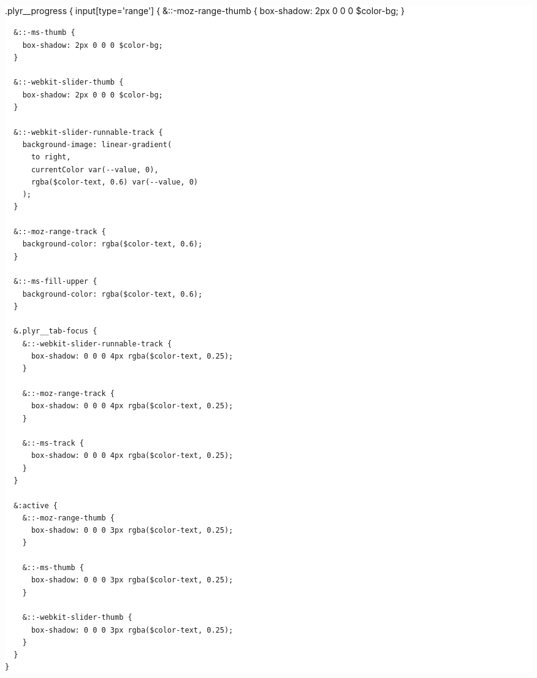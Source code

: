   .plyr__progress {
    input[type='range'] {
      &::-moz-range-thumb {
        box-shadow: 2px 0 0 0 $color-bg;
      }

      &::-ms-thumb {
        box-shadow: 2px 0 0 0 $color-bg;
      }

      &::-webkit-slider-thumb {
        box-shadow: 2px 0 0 0 $color-bg;
      }

      &::-webkit-slider-runnable-track {
        background-image: linear-gradient(
          to right,
          currentColor var(--value, 0),
          rgba($color-text, 0.6) var(--value, 0)
        );
      }

      &::-moz-range-track {
        background-color: rgba($color-text, 0.6);
      }

      &::-ms-fill-upper {
        background-color: rgba($color-text, 0.6);
      }

      &.plyr__tab-focus {
        &::-webkit-slider-runnable-track {
          box-shadow: 0 0 0 4px rgba($color-text, 0.25);
        }

        &::-moz-range-track {
          box-shadow: 0 0 0 4px rgba($color-text, 0.25);
        }

        &::-ms-track {
          box-shadow: 0 0 0 4px rgba($color-text, 0.25);
        }
      }

      &:active {
        &::-moz-range-thumb {
          box-shadow: 0 0 0 3px rgba($color-text, 0.25);
        }

        &::-ms-thumb {
          box-shadow: 0 0 0 3px rgba($color-text, 0.25);
        }

        &::-webkit-slider-thumb {
          box-shadow: 0 0 0 3px rgba($color-text, 0.25);
        }
      }
    }
